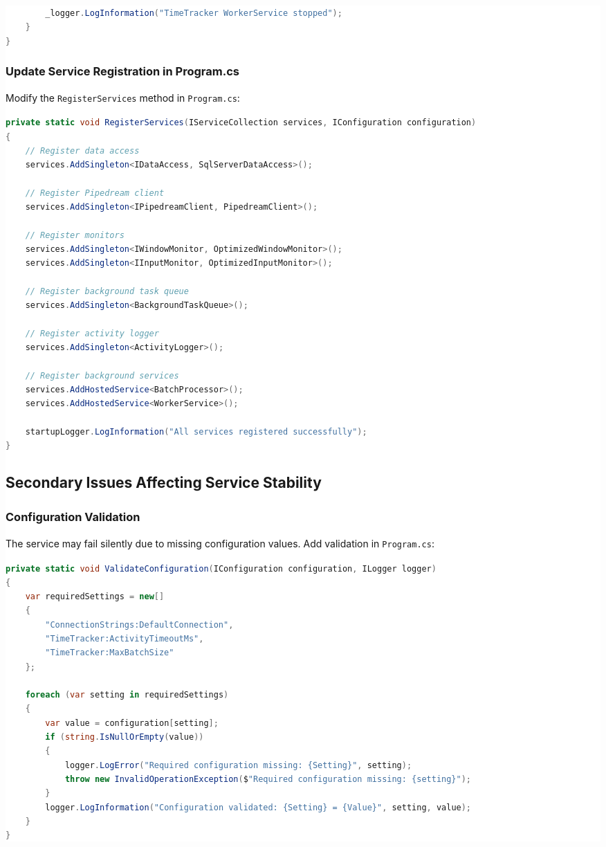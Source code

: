 ```csharp
        _logger.LogInformation("TimeTracker WorkerService stopped");
    }
}
```


### Update Service Registration in Program.cs

Modify the `RegisterServices` method in `Program.cs`:

```csharp
private static void RegisterServices(IServiceCollection services, IConfiguration configuration)
{
    // Register data access
    services.AddSingleton<IDataAccess, SqlServerDataAccess>();
    
    // Register Pipedream client
    services.AddSingleton<IPipedreamClient, PipedreamClient>();
    
    // Register monitors
    services.AddSingleton<IWindowMonitor, OptimizedWindowMonitor>();
    services.AddSingleton<IInputMonitor, OptimizedInputMonitor>();
    
    // Register background task queue
    services.AddSingleton<BackgroundTaskQueue>();
    
    // Register activity logger
    services.AddSingleton<ActivityLogger>();
    
    // Register background services
    services.AddHostedService<BatchProcessor>();
    services.AddHostedService<WorkerService>();
    
    startupLogger.LogInformation("All services registered successfully");
}
```


## Secondary Issues Affecting Service Stability

### Configuration Validation

The service may fail silently due to missing configuration values. Add validation in `Program.cs`:

```csharp
private static void ValidateConfiguration(IConfiguration configuration, ILogger logger)
{
    var requiredSettings = new[]
    {
        "ConnectionStrings:DefaultConnection",
        "TimeTracker:ActivityTimeoutMs",
        "TimeTracker:MaxBatchSize"
    };

    foreach (var setting in requiredSettings)
    {
        var value = configuration[setting];
        if (string.IsNullOrEmpty(value))
        {
            logger.LogError("Required configuration missing: {Setting}", setting);
            throw new InvalidOperationException($"Required configuration missing: {setting}");
        }
        logger.LogInformation("Configuration validated: {Setting} = {Value}", setting, value);
    }
}
```

[^1_1]: repomix-output.xml
[^1_2]: https://stackoverflow.com/questions/12375284/asynchronous-or-batch-processing-with-c-sharp
[^1_3]: https://dba.stackexchange.com/questions/312211/why-is-sql-ag-sync-commit-mode-classified-as-no-data-loss-ha-solution-even-when
[^1_4]: https://pipedream.com/docs/workflows/building-workflows/code/nodejs/async
[^1_5]: https://stackoverflow.com/questions/71311484/asp-net-core-6-app-not-able-to-find-usewindowsservice
[^1_6]: https://learn.microsoft.com/en-us/dotnet/core/extensions/windows-service
[^1_7]: https://www.youtube.com/watch?v=d8qEv_9W_v0
[^1_8]: https://www.reddit.com/r/csharp/comments/1dhzpnc/new_background_service_gets_stuck_in_starting/
[^1_9]: https://stackoverflow.com/questions/75456943/asp-net-core-5-as-windows-service-service-stops-but-process-keeps-running
[^1_10]: https://learn.microsoft.com/en-us/dotnet/core/extensions/generic-host
[^1_11]: https://learn.microsoft.com/en-us/dotnet/api/azure.messaging.eventhubs.eventprocessorclient.onprocessingeventbatchasync?view=azure-dotnet
[^1_12]: https://stackoverflow.com/questions/18008664/writing-synchronous-queries-or-async-ones
[^1_13]: https://learn.microsoft.com/en-us/aspnet/core/host-and-deploy/windows-service?view=aspnetcore-9.0
[^1_14]: https://github.com/jkarvounis/BatchProcessor
[^1_15]: https://code-maze.com/aspnetcore-running-applications-as-windows-service/
[^1_16]: https://www.reddit.com/r/csharp/comments/ws56pm/best_way_to_process_large_amount_of_tasks/
[^1_17]: https://github.com/dotnet/aspnetcore/issues/40445
[^1_18]: https://briancaos.wordpress.com/2022/07/04/c-list-batch-braking-an-ienumerable-into-batches-with-net/
[^1_19]: https://softwareengineering.stackexchange.com/questions/437661/loop-pattern-for-batch-data-processing
[^1_20]: https://blog.codefarm.me/2024/04/02/host-dotnet-in-windows-service/
[^1_21]: https://stackoverflow.com/questions/78650915/is-it-possible-to-use-net-8-for-a-windows-service
[^1_22]: https://github.com/serilog/serilog-extensions-hosting/issues/76
[^1_23]: https://consultwithgriff.com/building-window-services-in-dotnet/
[^1_24]: https://github.com/dotnet/core/issues/7351
[^1_25]: https://github.com/dotnet/aspnetcore/issues/16804
[^1_26]: https://github.com/CoreWCF/CoreWCF/discussions/703
[^1_27]: https://stackoverflow.com/questions/75229793/host-createdefaultbuilder-vs-host-createapplicationbuilder-in-net-platform-exte
[^1_28]: https://github.com/dotnet/runtime/discussions/81090
[^2_1]: repomix-output.xml
[^2_2]: https://learn.microsoft.com/en-us/aspnet/core/fundamentals/host/hosted-services?view=aspnetcore-9.0
[^2_3]: https://foxlearn.com/asp-net-core/implementing-scheduled-background-tasks-in-aspnet-core-with-ihostedservice-6084.html
[^2_4]: https://www.youtube.com/watch?v=z4F1cSolknQ
[^2_5]: https://stackoverflow.com/questions/53727850/how-to-run-backgroundservice-on-a-timer-in-asp-net-core-2-1
[^2_6]: https://learn.microsoft.com/en-us/dotnet/architecture/microservices/multi-container-microservice-net-applications/background-tasks-with-ihostedservice
[^3_1]: repomix-output.xml
[^3_2]: https://stackoverflow.com/questions/71311484/asp-net-core-6-app-not-able-to-find-usewindowsservice
[^3_3]: https://learn.microsoft.com/en-us/dotnet/core/extensions/windows-service
[^3_4]: https://hansamaligamage.github.io/2016/07/19/Easy-steps-to-create-a-windows-service/
[^3_5]: https://consultwithgriff.com/building-window-services-in-dotnet/
[^3_6]: https://www.youtube.com/watch?v=RcA-TLQfpp8
[^3_7]: https://learn.microsoft.com/en-us/dotnet/framework/windows-services/walkthrough-creating-a-windows-service-application-in-the-component-designer
[^3_8]: https://github.com/dotnet/runtime/issues/75276
[^3_9]: https://csharp.christiannagel.com/2022/03/22/windowsservice-2/
[^3_10]: https://stackoverflow.com/questions/70738013/net-6-windows-service-with-strongly-typed-configuration
[^3_11]: https://github.com/dotnet/docs/blob/main/docs/framework/windows-services/walkthrough-creating-a-windows-service-application-in-the-component-designer.md
[^4_1]: repomix-output.xml
[^4_2]: https://consultwithgriff.com/building-window-services-in-dotnet/
[^4_3]: https://www.roundthecode.com/dotnet-tutorials/use-dotnet-worker-service-run-background-services
[^4_4]: https://www.reddit.com/r/csharp/comments/16o7428/allways_windowsservice/
[^4_5]: https://www.youtube.com/watch?v=d8qEv_9W_v0
[^4_6]: https://csharp.christiannagel.com/2022/03/22/windowsservice-2/
[^4_7]: https://blog.devgenius.io/background-services-in-asp-net-core-updated-for-net-8-89f019443a2c
[^4_8]: https://learn.microsoft.com/en-us/aspnet/core/host-and-deploy/windows-service?view=aspnetcore-9.0
[^4_9]: https://learn.microsoft.com/en-us/dotnet/core/extensions/windows-service
[^4_10]: https://stackoverflow.com/questions/70738013/net-6-windows-service-with-strongly-typed-configuration
[^4_11]: https://github.com/dotnet/aspnetcore/issues/40445
[^4_12]: https://stackoverflow.com/questions/71311484/asp-net-core-6-app-not-able-to-find-usewindowsservice
[^4_13]: https://stackoverflow.com/questions/78650915/is-it-possible-to-use-net-8-for-a-windows-service
[^4_14]: https://stackoverflow.com/questions/66870897/getting-windows-service-servicename-in-net-5-core
[^4_15]: https://stackoverflow.com/questions/70571849/host-asp-net-6-in-a-windows-service
[^4_16]: https://github.com/dotnet/extensions/issues/2836
[^5_1]: repomix-output.xml (see `OptimizedWindowMonitor.cs`, `GlobalHookInputMonitor.cs`, `OptimizedInputMonitor.cs`, and `NativeMethods.cs` for direct Windows event integration)
[^5_1]: repomix-output.xml
[^5_2]: https://github.com/nsacyber/Windows-Event-Log-Messages
[^5_3]: https://github.com/StilgarISCA/EventLogManager
[^5_4]: https://dev.to/stephenc222/track-ui-events-and-network-activity-in-windows-using-rust-c-22i7
[^5_5]: https://github.com/t2wain/WindowsEvent
[^5_6]: https://github.com/SammyKrosoft/Get-EventsFromEventLogs
[^5_7]: https://github.com/microsoft/EventLogExpert
[^5_8]: https://github.com/topics/windows-event-logs?l=c%23\&o=asc\&s=updated
[^5_9]: https://github.com/microsoft/dotnet-samples/blob/master/Microsoft.Diagnostics.Tracing/EventSource/docs/EventSource.md
[^5_10]: https://github.com/MScholtes/GetAllEvents
[^5_11]: https://stackoverflow.com/questions/25725151/write-to-windows-application-event-log-without-event-source-registration
[^6_1]: repomix-output.xml
[^6_2]: https://github.com/ThabetIbrahim/hubstaff-net-tutorial
[^6_3]: https://github.com/Amunak/TimeTracker
[^6_4]: https://dev.to/actitime_team/a-collection-of-open-source-time-tracking-software-5gdh
[^6_5]: https://github.com/mostmand/Cloneable
[^6_6]: https://support.hubstaff.com/github-integration-setup/
[^6_7]: https://github.com/Hassaan-Elahi/Staffcon
[^6_8]: https://github.com/force-net/DeepCloner
[^6_9]: https://www.software.com/code-editors/visual-studio
[^6_10]: https://flowace.ai/blog/hubstaff-alternatives/
[^6_11]: https://github.com/EmilPoulsen/Hackuble
[^7_1]: repomix-output.xml
[^8_1]: repomix-output.xml
[^8_2]: https://hubstaff.com/how-tracking-works
[^8_3]: https://corrode.dev/learn/case-studies/hubstaff/
[^8_4]: https://himalayas.app/companies/hubstaff/tech-stack
[^8_5]: https://worklenz.com/blog/hubstaff-alternative/
[^8_6]: https://github.com/Amunak/TimeTracker
[^8_7]: https://clockify.me/free-hubstaff-alternative
[^8_8]: https://github.com/lyyka/time-tracker
[^8_9]: https://worklenz.com/blog/worklenz-vs-hubstaff/
[^8_10]: https://hubstaff.com/faq
[^8_11]: https://www.youtube.com/watch?v=u9-S4EFluk8
[^8_12]: https://hubstaff.com/time-tracking-architects-engineers
[^8_13]: https://www.reddit.com/r/selfhosted/comments/uxlyds/any_alternatives_to_hubstaff/
[^8_14]: https://en.wikipedia.org/wiki/Hubstaff
[^8_15]: https://www.elegantthemes.com/blog/business/hubstaff-employee-productivity-tracker-overview-and-review
[^8_16]: https://buddypunch.com/blog/hubstaff-review/
[^8_17]: https://employee-monitoring-software.com/hubstaff-reviews.html
[^8_18]: https://unrubble.com/blog/hubstaff-alternative
[^8_19]: https://desklog.io/blog/hubstaff-alternatives/
[^8_20]: https://worklenz.com/pt/blog/hubstaff-alternative/
[^8_21]: https://early.app/blog/best-alternatives-hubstaff/
[^9_1]: repomix-output.xml
[^9_2]: https://support.7pace.com/hc/en-us/articles/115000635583-7pace-Desktop-App
[^9_3]: https://www.timecamp.com/faq/time-tracking-and-productivity/is-a-desktop-application-required-for-tracking/
[^9_4]: https://www.projecttimer.com
[^9_5]: https://www.redmineflux.com/knowledge-base/plugins/time-tracker-app/
[^9_6]: https://www.webwork-tracker.com/download/windows
[^9_7]: https://www.timetrackapp.com/en/
[^9_8]: https://marketplace.visualstudio.com/items?itemName=7pace.Timetracker
[^9_9]: https://clockify.me
[^9_10]: https://www.youtube.com/watch?v=GjeZIqqbdXo
[^9_11]: https://support.upwork.com/hc/en-us/articles/211064098-Log-time-with-Time-Tracker
[^10_1]: repomix-output.xml
[^10_2]: https://stackoverflow.com/questions/2652254/how-can-i-display-a-system-tray-icon-for-c-sharp-window-service
[^10_3]: https://stackoverflow.com/questions/27161388/proper-way-to-handle-windows-service-tray-app-notifyicon-startup
[^10_4]: https://softwareengineering.stackexchange.com/questions/126070/how-to-build-a-net-app-which-runs-on-desktop-and-as-a-windows-service
[^10_5]: https://stackoverflow.com/questions/61630597/background-worker-and-timer-in-system-tray-app-c-sharp
[^10_6]: https://support.hubstaff.com/time-tracker-apps-overview/
[^10_7]: https://github.com/Amunak/TimeTracker
[^10_8]: https://alanbondo.wordpress.com/2008/06/22/creating-a-system-tray-app-with-c/
[^10_9]: https://learn.microsoft.com/en-us/dotnet/api/system.windows.forms.notifyicon?view=windowsdesktop-9.0
[^10_10]: https://www.codeproject.com/Articles/290013/Formless-System-Tray-Application
[^10_11]: https://www.reddit.com/r/csharp/comments/pul9pd/c_create_an_application_that_lives_in_the_system/
[^10_12]: https://www.youtube.com/watch?v=-6bvqwVYwMY
[^10_13]: https://www.c-sharpcorner.com/UploadFile/deepak.sharma00/how-to-show-notifyicon-in-windows-forms-application-using-C-Sharp/
[^10_14]: https://learn.microsoft.com/en-us/answers/questions/1003757/how-to-show-worker-service-in-task-tray
[^10_15]: https://www.codeproject.com/Articles/23176/Create-a-system-tray-icon-and-a-dialog-for-a-Windo
[^10_16]: https://www.red-gate.com/simple-talk/development/dotnet-development/creating-tray-applications-in-net-a-practical-guide/
[^10_17]: https://forums.codeguru.com/showthread.php?383810-System-Tray-Icon-with-Windows-Service
[^10_18]: https://dzone.com/articles/create-windows-services-in-c
[^10_19]: https://github.com/topics/time-tracking?l=c%23\&o=asc\&s=updated
[^10_20]: https://forum.clockify.me/t/timelight-a-system-tray-based-application-for-time-tracking/1636
[^10_21]: https://stackoverflow.com/questions/995195/how-can-i-make-a-net-windows-forms-application-that-only-runs-in-the-system-tra
[^10_22]: https://stackoverflow.com/questions/19623206/how-to-create-basic-tray-icon-app/19623429
[^10_23]: https://foxlearn.com/windows-forms/how-to-create-a-system-tray-notification-in-csharp-283.html
[^10_24]: https://forum.duplicati.com/t/migrating-from-user-to-service-install-on-windows/660?page=3
[^10_25]: https://dev.to/stipecmv/touch001-solving-tray-icon-and-minimalize-ui-problem-on-arch-linux-with-c-in-avalonia-1f2g
[^10_26]: https://buddypunch.com/blog/hubstaff-review/
[^10_27]: https://stackoverflow.com/questions/33105307/changing-system-tray-icon-image